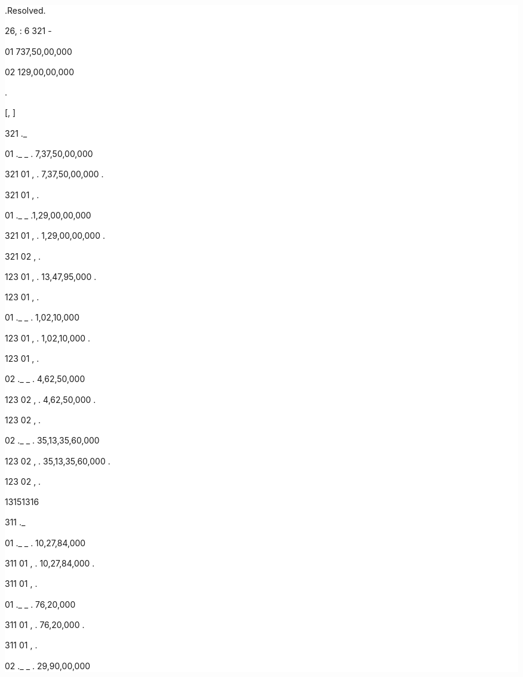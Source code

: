 .Resolved.

26, : 6 321 -

01 737,50,00,000

02 129,00,00,000

.

[, ]

321 ._

01 ._ _ . 7,37,50,00,000

321 01 , . 7,37,50,00,000 .

321 01 , .

01 ._ _ .1,29,00,00,000

321 01 , . 1,29,00,00,000 .

321 02 , .

123 01 , . 13,47,95,000 .

123 01 , .

01 ._ _ . 1,02,10,000

123 01 , . 1,02,10,000 .

123 01 , .

02 ._ _ . 4,62,50,000

123 02 , . 4,62,50,000 .

123 02 , .

02 ._ _ . 35,13,35,60,000

123 02 , . 35,13,35,60,000 .

123 02 , .

13151316

311 ._

01 ._ _ . 10,27,84,000

311 01 , . 10,27,84,000 .

311 01 , .

01 ._ _ . 76,20,000

311 01 , . 76,20,000 .

311 01 , .

02 ._ _ . 29,90,00,000
